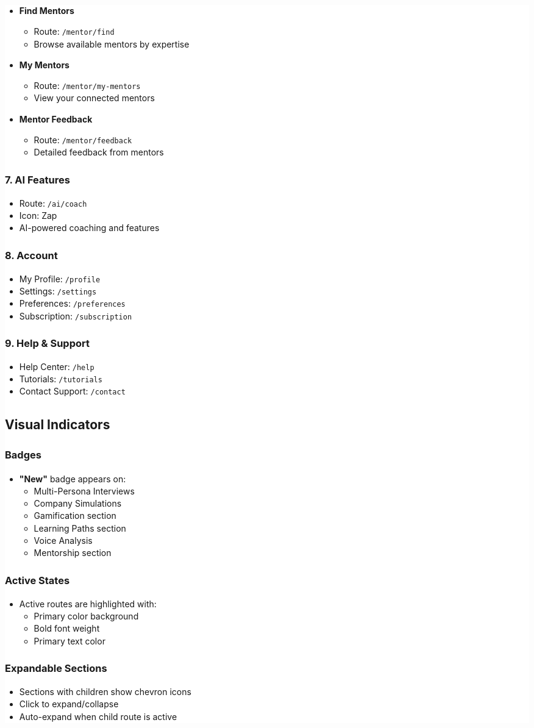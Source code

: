 - **Find Mentors**
  - Route: `/mentor/find`
  - Browse available mentors by expertise
  
- **My Mentors**
  - Route: `/mentor/my-mentors`
  - View your connected mentors
  
- **Mentor Feedback**
  - Route: `/mentor/feedback`
  - Detailed feedback from mentors

### 7. AI Features
- Route: `/ai/coach`
- Icon: Zap
- AI-powered coaching and features

### 8. Account
- My Profile: `/profile`
- Settings: `/settings`
- Preferences: `/preferences`
- Subscription: `/subscription`

### 9. Help & Support
- Help Center: `/help`
- Tutorials: `/tutorials`
- Contact Support: `/contact`

## Visual Indicators

### Badges
- **"New"** badge appears on:
  - Multi-Persona Interviews
  - Company Simulations
  - Gamification section
  - Learning Paths section
  - Voice Analysis
  - Mentorship section

### Active States
- Active routes are highlighted with:
  - Primary color background
  - Bold font weight
  - Primary text color

### Expandable Sections
- Sections with children show chevron icons
- Click to expand/collapse
- Auto-expand when child route is active
